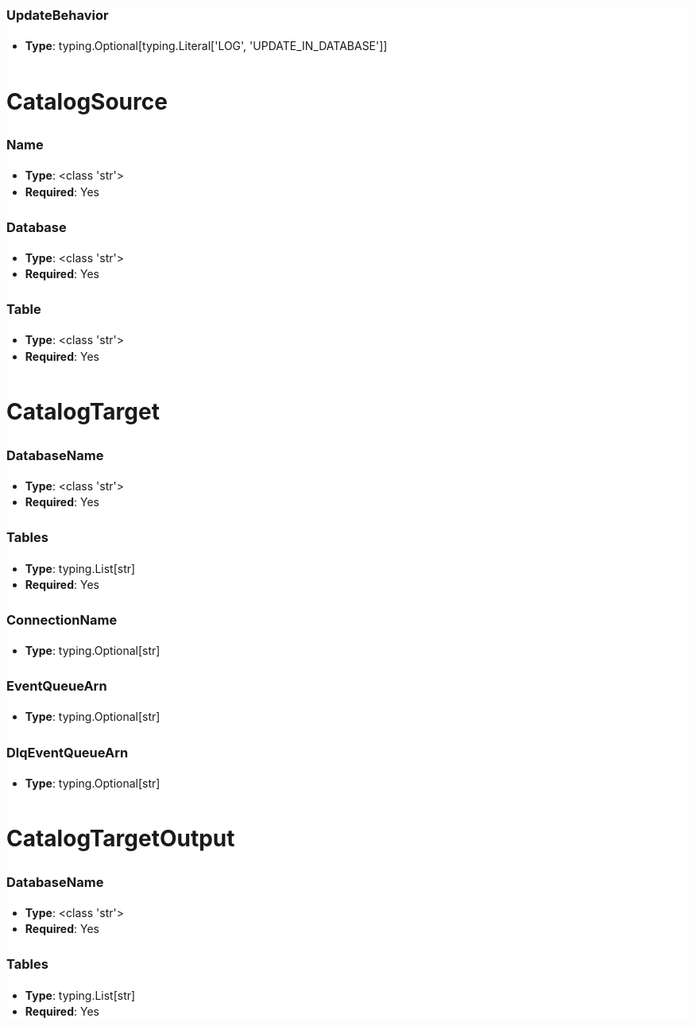 ### UpdateBehavior
- **Type**: typing.Optional[typing.Literal['LOG', 'UPDATE_IN_DATABASE']]


# CatalogSource

### Name
- **Type**: <class 'str'>
- **Required**: Yes

### Database
- **Type**: <class 'str'>
- **Required**: Yes

### Table
- **Type**: <class 'str'>
- **Required**: Yes


# CatalogTarget

### DatabaseName
- **Type**: <class 'str'>
- **Required**: Yes

### Tables
- **Type**: typing.List[str]
- **Required**: Yes

### ConnectionName
- **Type**: typing.Optional[str]

### EventQueueArn
- **Type**: typing.Optional[str]

### DlqEventQueueArn
- **Type**: typing.Optional[str]


# CatalogTargetOutput

### DatabaseName
- **Type**: <class 'str'>
- **Required**: Yes

### Tables
- **Type**: typing.List[str]
- **Required**: Yes
